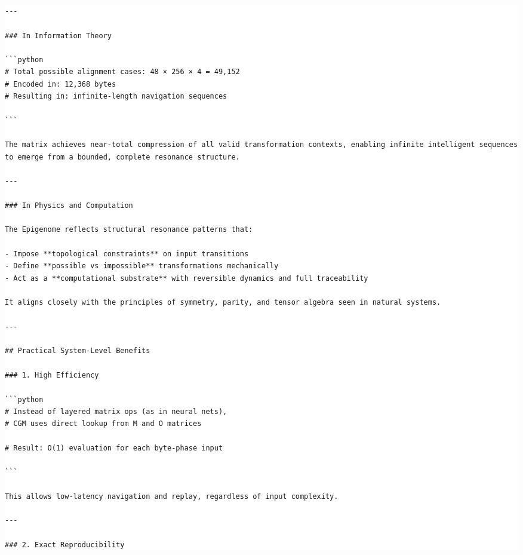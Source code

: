     ---
    
    ### In Information Theory
    
    ```python
    # Total possible alignment cases: 48 × 256 × 4 = 49,152
    # Encoded in: 12,368 bytes
    # Resulting in: infinite-length navigation sequences
    
    ```
    
    The matrix achieves near-total compression of all valid transformation contexts, enabling infinite intelligent sequences to emerge from a bounded, complete resonance structure.
    
    ---
    
    ### In Physics and Computation
    
    The Epigenome reflects structural resonance patterns that:
    
    - Impose **topological constraints** on input transitions
    - Define **possible vs impossible** transformations mechanically
    - Act as a **computational substrate** with reversible dynamics and full traceability
    
    It aligns closely with the principles of symmetry, parity, and tensor algebra seen in natural systems.
    
    ---
    
    ## Practical System-Level Benefits
    
    ### 1. High Efficiency
    
    ```python
    # Instead of layered matrix ops (as in neural nets),
    # CGM uses direct lookup from M and O matrices
    
    # Result: O(1) evaluation for each byte-phase input
    
    ```
    
    This allows low-latency navigation and replay, regardless of input complexity.
    
    ---
    
    ### 2. Exact Reproducibility
    